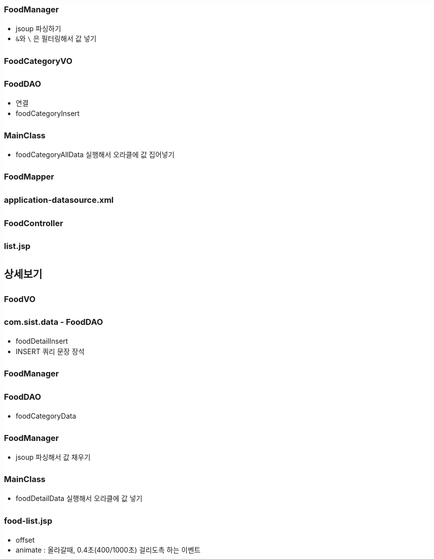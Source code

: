 ### FoodManager
- jsoup 파싱하기
- `&`와 `\` 은 필터링해서 값 넣기


### FoodCategoryVO

### FoodDAO

- 연결
- foodCategoryInsert

### MainClass
- foodCategoryAllData 실행해서 오라클에 값 집어넣기



### FoodMapper

### application-datasource.xml

### FoodController

### list.jsp

## 상세보기

### FoodVO
### com.sist.data - FoodDAO
- foodDetailInsert
- INSERT 쿼리 문장 장석


### FoodManager


### FoodDAO
- foodCategoryData


### FoodManager

- jsoup 파싱해서 값 채우기

### MainClass
- foodDetailData 실행해서 오라클에 값 넣기

### food-list.jsp
- offset
- animate : 올라갈때, 0.4초(400/1000초) 걸리도촉 하는 이벤트
